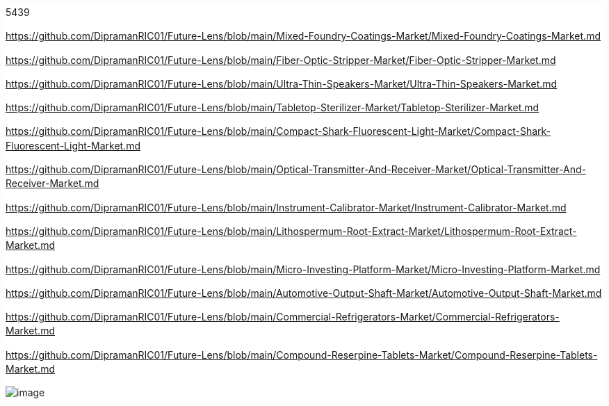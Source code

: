 5439</p><p><a href="https://github.com/DipramanRIC01/Future-Lens/blob/main/Mixed-Foundry-Coatings-Market/Mixed-Foundry-Coatings-Market.md">https://github.com/DipramanRIC01/Future-Lens/blob/main/Mixed-Foundry-Coatings-Market/Mixed-Foundry-Coatings-Market.md</a></p><p><a href="https://github.com/DipramanRIC01/Future-Lens/blob/main/Fiber-Optic-Stripper-Market/Fiber-Optic-Stripper-Market.md">https://github.com/DipramanRIC01/Future-Lens/blob/main/Fiber-Optic-Stripper-Market/Fiber-Optic-Stripper-Market.md</a></p><p><a href="https://github.com/DipramanRIC01/Future-Lens/blob/main/Ultra-Thin-Speakers-Market/Ultra-Thin-Speakers-Market.md">https://github.com/DipramanRIC01/Future-Lens/blob/main/Ultra-Thin-Speakers-Market/Ultra-Thin-Speakers-Market.md</a></p><p><a href="https://github.com/DipramanRIC01/Future-Lens/blob/main/Tabletop-Sterilizer-Market/Tabletop-Sterilizer-Market.md">https://github.com/DipramanRIC01/Future-Lens/blob/main/Tabletop-Sterilizer-Market/Tabletop-Sterilizer-Market.md</a></p><p><a href="https://github.com/DipramanRIC01/Future-Lens/blob/main/Compact-Shark-Fluorescent-Light-Market/Compact-Shark-Fluorescent-Light-Market.md">https://github.com/DipramanRIC01/Future-Lens/blob/main/Compact-Shark-Fluorescent-Light-Market/Compact-Shark-Fluorescent-Light-Market.md</a></p><p><a href="https://github.com/DipramanRIC01/Future-Lens/blob/main/Optical-Transmitter-And-Receiver-Market/Optical-Transmitter-And-Receiver-Market.md">https://github.com/DipramanRIC01/Future-Lens/blob/main/Optical-Transmitter-And-Receiver-Market/Optical-Transmitter-And-Receiver-Market.md</a></p><p><a href="https://github.com/DipramanRIC01/Future-Lens/blob/main/Instrument-Calibrator-Market/Instrument-Calibrator-Market.md">https://github.com/DipramanRIC01/Future-Lens/blob/main/Instrument-Calibrator-Market/Instrument-Calibrator-Market.md</a></p><p><a href="https://github.com/DipramanRIC01/Future-Lens/blob/main/Lithospermum-Root-Extract-Market/Lithospermum-Root-Extract-Market.md">https://github.com/DipramanRIC01/Future-Lens/blob/main/Lithospermum-Root-Extract-Market/Lithospermum-Root-Extract-Market.md</a></p><p><a href="https://github.com/DipramanRIC01/Future-Lens/blob/main/Micro-Investing-Platform-Market/Micro-Investing-Platform-Market.md">https://github.com/DipramanRIC01/Future-Lens/blob/main/Micro-Investing-Platform-Market/Micro-Investing-Platform-Market.md</a></p><p><a href="https://github.com/DipramanRIC01/Future-Lens/blob/main/Automotive-Output-Shaft-Market/Automotive-Output-Shaft-Market.md">https://github.com/DipramanRIC01/Future-Lens/blob/main/Automotive-Output-Shaft-Market/Automotive-Output-Shaft-Market.md</a></p><p><a href="https://github.com/DipramanRIC01/Future-Lens/blob/main/Commercial-Refrigerators-Market/Commercial-Refrigerators-Market.md">https://github.com/DipramanRIC01/Future-Lens/blob/main/Commercial-Refrigerators-Market/Commercial-Refrigerators-Market.md</a></p><p><a href="https://github.com/DipramanRIC01/Future-Lens/blob/main/Compound-Reserpine-Tablets-Market/Compound-Reserpine-Tablets-Market.md">https://github.com/DipramanRIC01/Future-Lens/blob/main/Compound-Reserpine-Tablets-Market/Compound-Reserpine-Tablets-Market.md</a></p>
![image](https://github.com/user-attachments/assets/84fa2eb2-89c7-4c8c-88a4-a75ed5f4a310)
